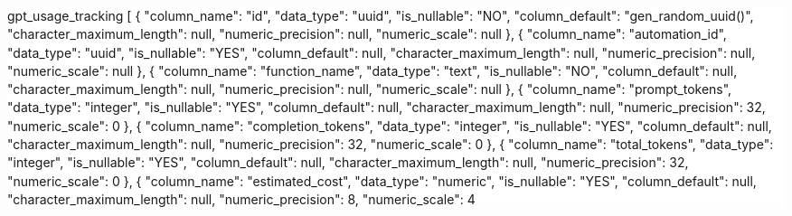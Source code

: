 gpt_usage_tracking
[
  {
    "column_name": "id",
    "data_type": "uuid",
    "is_nullable": "NO",
    "column_default": "gen_random_uuid()",
    "character_maximum_length": null,
    "numeric_precision": null,
    "numeric_scale": null
  },
  {
    "column_name": "automation_id",
    "data_type": "uuid",
    "is_nullable": "YES",
    "column_default": null,
    "character_maximum_length": null,
    "numeric_precision": null,
    "numeric_scale": null
  },
  {
    "column_name": "function_name",
    "data_type": "text",
    "is_nullable": "NO",
    "column_default": null,
    "character_maximum_length": null,
    "numeric_precision": null,
    "numeric_scale": null
  },
  {
    "column_name": "prompt_tokens",
    "data_type": "integer",
    "is_nullable": "YES",
    "column_default": null,
    "character_maximum_length": null,
    "numeric_precision": 32,
    "numeric_scale": 0
  },
  {
    "column_name": "completion_tokens",
    "data_type": "integer",
    "is_nullable": "YES",
    "column_default": null,
    "character_maximum_length": null,
    "numeric_precision": 32,
    "numeric_scale": 0
  },
  {
    "column_name": "total_tokens",
    "data_type": "integer",
    "is_nullable": "YES",
    "column_default": null,
    "character_maximum_length": null,
    "numeric_precision": 32,
    "numeric_scale": 0
  },
  {
    "column_name": "estimated_cost",
    "data_type": "numeric",
    "is_nullable": "YES",
    "column_default": null,
    "character_maximum_length": null,
    "numeric_precision": 8,
    "numeric_scale": 4